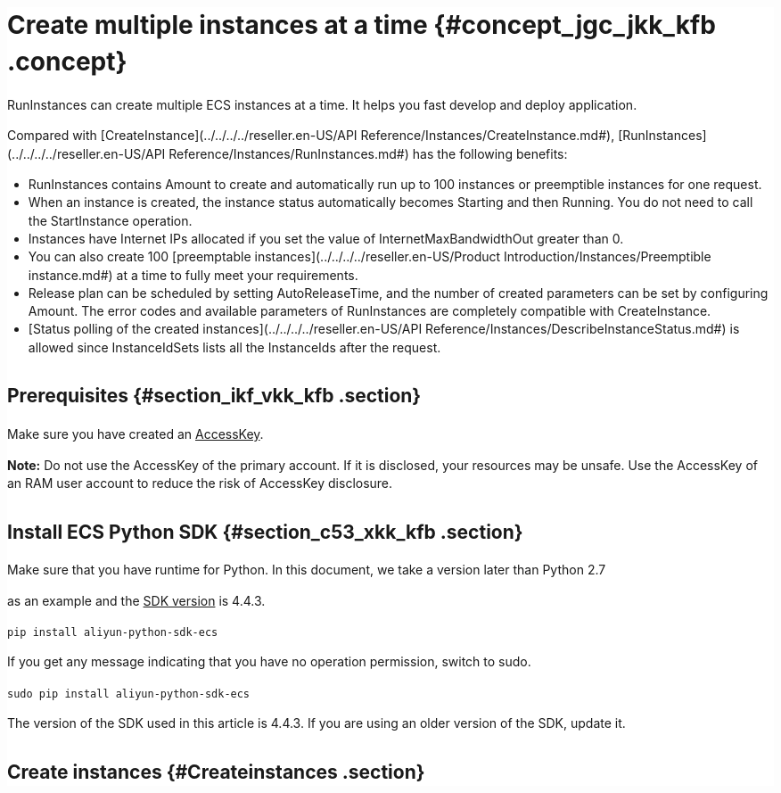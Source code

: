# Create multiple instances at a time {#concept_jgc_jkk_kfb .concept}

RunInstances can create multiple ECS instances at a time. It helps you fast develop and deploy application.

Compared with [CreateInstance](../../../../reseller.en-US/API Reference/Instances/CreateInstance.md#), [RunInstances](../../../../reseller.en-US/API Reference/Instances/RunInstances.md#) has the following benefits:

-   RunInstances contains Amount to create and automatically run up to 100 instances or preemptible instances for one request.
-   When an instance is created, the instance status automatically becomes Starting and then Running. You do not need to call the StartInstance operation.
-   Instances have Internet IPs allocated if you set the value of InternetMaxBandwidthOut greater than 0.
-   You can also create 100 [preemptable instances](../../../../reseller.en-US/Product Introduction/Instances/Preemptible instance.md#) at a time to fully meet your requirements.
-   Release plan can be scheduled by setting AutoReleaseTime, and the number of created parameters can be set by configuring Amount. The error codes and available parameters of RunInstances are completely compatible with CreateInstance.
-   [Status polling of the created instances](../../../../reseller.en-US/API Reference/Instances/DescribeInstanceStatus.md#) is allowed since InstanceIdSets lists all the InstanceIds after the request.

## Prerequisites {#section_ikf_vkk_kfb .section}

Make sure you have created an [AccessKey](https://partners-intl.aliyun.com/help/doc-detail/53045.htm).

**Note:** Do not use the AccessKey of the primary account. If it is disclosed, your resources may be unsafe. Use the AccessKey of an RAM user account to reduce the risk of AccessKey disclosure.

## Install ECS Python SDK {#section_c53_xkk_kfb .section}

Make sure that you have runtime for Python. In this document, we take a version later than Python 2.7

as an example and the [SDK version](https://develop.aliyun.com/tools/sdk?#/python) is 4.4.3.

```
pip install aliyun-python-sdk-ecs
```

If you get any message indicating that you have no operation permission, switch to sudo.

```
sudo pip install aliyun-python-sdk-ecs
```

The version of the SDK used in this article is 4.4.3. If you are using an older version of the SDK, update it.

## Create instances {#Createinstances .section}

